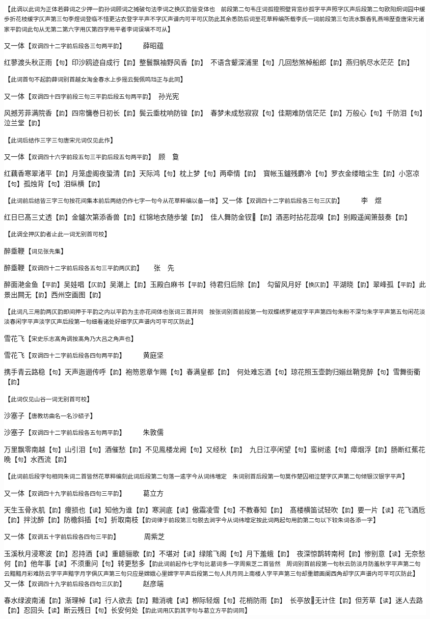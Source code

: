 【`此调以此词为正体若薛词之少押一韵孙词顾词之摊破句法李词之换仄韵皆变体也　前段第二句韦庄词孤镫照壁背窓纱孤字平声照字仄声后段第二句欧阳炯词园中缓歩折花枝缓字仄声第三句李煜词登临不惜更沾衣登字平声不字仄声谱内可平可仄防此其余悉防后词至花草粹编所载李氏一词前段第三句流水飘香乳燕啼歴查唐宋元诸家平韵词此句从无第二第六字用仄第四字用平者李词误塡不可从`】  

又一体【`双调四十二字前后段各三句两平韵`】　　　薛昭蕴  

红蓼渡头秋正雨【`句`】印沙鸥迹自成行【`韵`】整鬟飘袖野风香【`韵`】　不语含颦深浦里【`句`】几回愁煞棹船郎【`韵`】燕归帆尽水茫茫【`韵`】  

【`此词首句不起韵薛词别首越女淘金春水上歩摇云鬓佩鸣珰正与此同`】  

又一体【`双调四十四字前段三句三平韵后段五句两平韵`】　孙光宪  

风撼芳菲满院香【`韵`】四帘慵巻日初长【`韵`】鬓云埀枕响防锽【`韵`】　春梦未成愁寂寂【`句`】佳期难防信茫茫【`韵`】万般心【`句`】千防泪【`句`】泣兰堂【`韵`】  

【`此词后结作三字三句唐宋元词仅见此作`】  

又一体【`双调四十六字前段五句三平韵后段五句两平韵`】　顾　敻  

红藕香寒翠渚平【`韵`】月笼虚阁夜蛩清【`韵`】天际鸿【`句`】枕上梦【`句`】两牵情【`韵`】　寳帐玉鑪残麝冷【`句`】罗衣金缕暗尘生【`韵`】小窓凉【`句`】孤烛背【`句`】泪纵横【`韵`】  

【`此词前后结皆三字三句按花间集本前后两结仍作七字一句今从花草粹编以备一体`】又一体【`双调四十二字前后段各三句三仄韵`】　　　李　煜  

红日巳髙三丈透【`韵`】金鑪次第添香兽【`韵`】红锦地衣随歩皱【`韵`】　佳人舞防金钗【`韵`】酒恶时拈花蕊嗅【`韵`】别殿遥闻箫鼓奏【`韵`】  

【`此调全押仄韵者止此一词无别首可校`】  

醉埀鞭【`词见张先集`】  

醉埀鞭【`双调四十二字前后段各五句三平韵两仄韵`】　　张　先  

醉面滟金鱼【`平韵`】吴娃唱【`仄韵`】吴潮上【`韵`】玉殿白麻书【`平韵`】待君归后除【`韵`】　勾留风月好【`换仄韵`】平湖晓【`韵`】翠峰孤【`平韵`】此景出闗无【`韵`】西州空画图【`韵`】  

【`此词凡三用韵两仄韵即间押于平韵之内以平韵为主亦花间体也张词三首并同　按张词别首前段第一句双蝶绣罗裙双字平声第四句朱粉不深匀朱字平声第五句闲花淡淡春闲字平声淡字仄声后段第一句细看诸处好细字仄声谱内可平可仄防此`】  

雪花飞【`宋史乐志髙角调按髙角乃大吕之角声也`】  

雪花飞【`双调四十二字前后段各四句两平韵`】　　　黄庭坚  

携手青云路稳【`句`】天声迤逦传呼【`韵`】袍笏恩章乍赐【`句`】春满皇都【`韵`】　何处难忘酒【`句`】琼花照玉壶韵归嫋丝鞘竞醉【`句`】雪舞街衢【`韵`】  

【`此词仅见山谷一词无别首可校`】  

沙塞子【`唐教坊曲名一名沙碛子`】  

沙塞子【`双调四十二字前后段各五句两平韵`】　　　朱敦儒  

万里飘零南越【`句`】山引泪【`句`】酒催愁【`韵`】不见鳯楼龙阙【`句`】又经秋【`韵`】　九日江亭闲望【`句`】蛮树逺【`句`】瘴烟浮【`韵`】肠断红蕉花晩【`句`】水西流【`韵`】  

【`此词前后段字句相同朱词二首皆然花草粹编刻此词后段第二句落一逺字今从词纬増定　朱词别首后段第一句莫作楚囚相泣楚字仄声第二句倾银汉银字平声`】  

又一体【`双调四十九字前后段各四句三平韵`】　　　葛立方  

天生玉骨氷肌【`韵`】痩损也【`读`】知他为谁【`韵`】寒涧底【`读`】傲霜凌雪【`句`】不教春知【`韵`】　髙楼横笛试轻吹【`韵`】要一片【`读`】花飞酒卮【`韵`】拌沈醉【`韵`】防檐斜插【`句`】折取南枝【`韵词律于前段第三句脱去涧字今从词纬增定按此词两起句用韵第二句以下较朱词各添一字`】  

又一体【`双调五十字前后段各四句三平韵`】　　　　周紫芝  

玉溪秋月浸寒波【`韵`】忍持酒【`读`】重聼骊歌【`韵`】不堪对【`读`】绿隂飞阁【`句`】月下羞蛾【`韵`】　夜深惊鹊转南柯【`韵`】惨别意【`读`】无奈愁何【`韵`】他年事【`读`】不须重问【`句`】转更愁多【`韵此词前起作七字句比葛词多一字周紫芝二首皆然　周词别首前段第一句秋云防淡月防羞秋字平声第二句云黯黯月彩难防云字平声黯字月字俱仄声第三句只应是嫦娥心里嫦字平声后段第二句人共月同上南楼人字平声第三句却重聼画阑西角却字仄声谱内可平可仄防此`】又一体【`双调四十九字前后段各四句三仄韵`】　　　赵彦端  

春水绿波南浦【`韵`】渐理棹【`读`】行人欲去【`韵`】黯消魂【`读`】栁际轻烟【`句`】花梢防雨【`韵`】　长亭放无计住【`韵`】但芳草【`读`】迷人去路【`韵`】忍回头【`读`】断云残日【`句`】长安何处【`韵此词用仄韵其字句与葛立方平韵词同`】  
